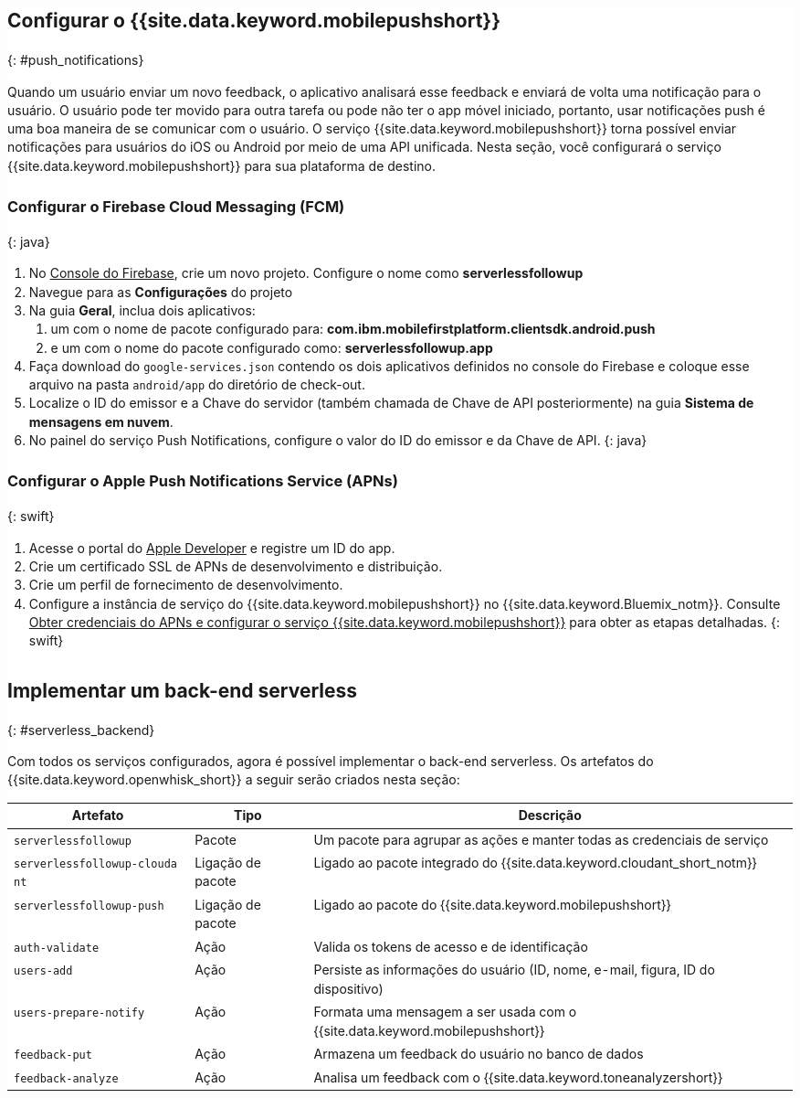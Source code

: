 ## Configurar o {{site.data.keyword.mobilepushshort}}
{: #push_notifications}

Quando um usuário enviar um novo feedback, o aplicativo analisará esse feedback e enviará de volta uma notificação para o usuário. O usuário pode ter movido para outra tarefa ou pode não ter o app móvel iniciado, portanto, usar notificações push é uma boa maneira de se comunicar com o usuário. O serviço {{site.data.keyword.mobilepushshort}} torna possível enviar notificações para usuários do iOS ou Android por meio de uma API unificada. Nesta seção, você configurará o serviço {{site.data.keyword.mobilepushshort}} para sua plataforma de destino.

### Configurar o Firebase Cloud Messaging (FCM)
{: java}

   1. No [Console do Firebase](https://console.firebase.google.com), crie um novo projeto. Configure o nome como **serverlessfollowup**
   2. Navegue para as **Configurações** do projeto
   3. Na guia **Geral**, inclua dois aplicativos:
      1. um com o nome de pacote configurado para: **com.ibm.mobilefirstplatform.clientsdk.android.push**
      2. e um com o nome do pacote configurado como: **serverlessfollowup.app**
   4. Faça download do `google-services.json` contendo os dois aplicativos definidos no console do Firebase e coloque esse arquivo na pasta `android/app` do diretório de check-out.
   5. Localize o ID do emissor e a Chave do servidor (também chamada de Chave de API posteriormente) na guia **Sistema de mensagens em nuvem**.
   6. No painel do serviço Push Notifications, configure o valor do ID do emissor e da Chave de API.
   {: java}

### Configurar o Apple Push Notifications Service (APNs)
{: swift}

1. Acesse o portal do [Apple Developer](https://developer.apple.com/) e registre um ID do app.
2. Crie um certificado SSL de APNs de desenvolvimento e
distribuição.
3. Crie um perfil de
fornecimento de desenvolvimento.
4. Configure a instância de serviço do {{site.data.keyword.mobilepushshort}} no {{site.data.keyword.Bluemix_notm}}. Consulte [Obter credenciais do APNs e configurar o serviço {{site.data.keyword.mobilepushshort}}](https://{DomainName}/docs/tutorials?topic=solution-tutorials-ios-mobile-push-analytics#obtain-apns-credentials-and-configure-push-notifications-service-instance-) para obter as etapas detalhadas.
{: swift}

## Implementar um back-end serverless
{: #serverless_backend}

Com todos os serviços configurados, agora é possível implementar o back-end serverless. Os artefatos do {{site.data.keyword.openwhisk_short}} a seguir serão criados nesta seção:

| Artefato                      | Tipo                           | Descrição                              |
| ----------------------------- | ------------------------------ | ---------------------------------------- |
| `serverlessfollowup`          | Pacote                         | Um pacote para agrupar as ações e manter todas as credenciais de serviço |
| `serverlessfollowup-cloudant` | Ligação de pacote                | Ligado ao pacote integrado do {{site.data.keyword.cloudant_short_notm}}   |
| `serverlessfollowup-push`     | Ligação de pacote                | Ligado ao pacote do {{site.data.keyword.mobilepushshort}}  |
| `auth-validate`               | Ação                         | Valida os tokens de acesso e de identificação |
| `users-add`                   | Ação                         | Persiste as informações do usuário (ID, nome, e-mail, figura, ID do dispositivo) |
| `users-prepare-notify`        | Ação                         | Formata uma mensagem a ser usada com o {{site.data.keyword.mobilepushshort}} |
| `feedback-put`                | Ação                         | Armazena um feedback do usuário no banco de dados   |
| `feedback-analyze`            | Ação                         | Analisa um feedback com o {{site.data.keyword.toneanalyzershort}}   |